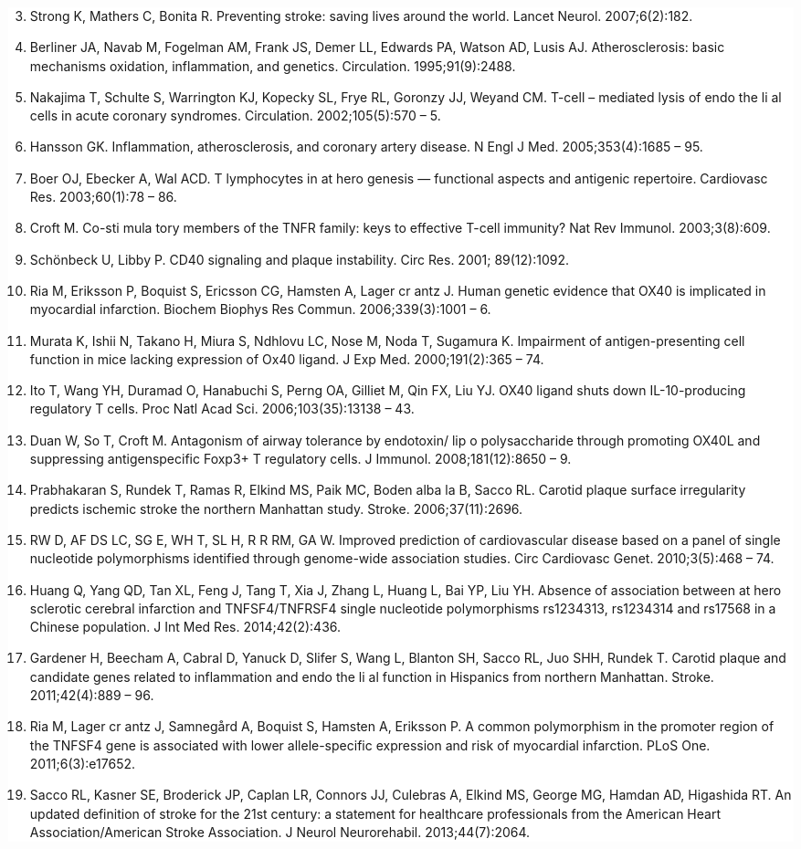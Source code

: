  3. Strong K, Mathers C, Bonita R. Preventing stroke: saving lives around the world. Lancet Neurol. 2007;6(2):182.

 4. Berliner JA, Navab M, Fogelman AM, Frank JS, Demer LL, Edwards PA, Watson AD, Lusis AJ. Atherosclerosis: basic mechanisms oxidation, inflammation, and genetics. Circulation. 1995;91(9):2488.

 5. Nakajima T, Schulte S, Warrington KJ, Kopecky SL, Frye RL, Goronzy JJ, Weyand CM. T-cell – mediated lysis of endo the li al cells in acute coronary syndromes. Circulation. 2002;105(5):570 – 5.

 6. Hansson GK. Inflammation, atherosclerosis, and coronary artery disease. N Engl J Med. 2005;353(4):1685 – 95.

 7. Boer OJ, Ebecker A, Wal ACD. T lymphocytes in at hero genesis — functional aspects and antigenic repertoire. Cardiovasc Res. 2003;60(1):78 – 86.

 8. Croft M. Co-sti mula tory members of the TNFR family: keys to effective T-cell immunity? Nat Rev Immunol. 2003;3(8):609.

 9. Schönbeck U, Libby P. CD40 signaling and plaque instability. Circ Res. 2001; 89(12):1092.

 10. Ria M, Eriksson P, Boquist S, Ericsson CG, Hamsten A, Lager cr antz J. Human genetic evidence that OX40 is implicated in myocardial infarction. Biochem Biophys Res Commun. 2006;339(3):1001 – 6.

 11. Murata K, Ishii N, Takano H, Miura S, Ndhlovu LC, Nose M, Noda T, Sugamura K. Impairment of antigen-presenting cell function in mice lacking expression of Ox40 ligand. J Exp Med. 2000;191(2):365 – 74.

 12. Ito T, Wang YH, Duramad O, Hanabuchi S, Perng OA, Gilliet M, Qin FX, Liu YJ. OX40 ligand shuts down IL-10-producing regulatory T cells. Proc Natl Acad Sci. 2006;103(35):13138 – 43.

 13. Duan W, So T, Croft M. Antagonism of airway tolerance by endotoxin/ lip o polysaccharide through promoting OX40L and suppressing antigenspecific Foxp3+ T regulatory cells. J Immunol. 2008;181(12):8650 – 9.

 14. Prabhakaran S, Rundek T, Ramas R, Elkind MS, Paik MC, Boden alba la B, Sacco RL. Carotid plaque surface irregularity predicts ischemic stroke the northern Manhattan study. Stroke. 2006;37(11):2696.

 15. RW D, AF DS LC, SG E, WH T, SL H, R R RM, GA W. Improved prediction of cardiovascular disease based on a panel of single nucleotide polymorphisms identified through genome-wide association studies. Circ Cardiovasc Genet. 2010;3(5):468 – 74.

 16. Huang Q, Yang QD, Tan XL, Feng J, Tang T, Xia J, Zhang L, Huang L, Bai YP, Liu YH. Absence of association between at hero sclerotic cerebral infarction and TNFSF4/TNFRSF4 single nucleotide polymorphisms rs1234313, rs1234314 and rs17568 in a Chinese population. J Int Med Res. 2014;42(2):436.

 17. Gardener H, Beecham A, Cabral D, Yanuck D, Slifer S, Wang L, Blanton SH, Sacco RL, Juo SHH, Rundek T. Carotid plaque and candidate genes related to inflammation and endo the li al function in Hispanics from northern Manhattan. Stroke. 2011;42(4):889 – 96.

 18. Ria M, Lager cr antz J, Samnegård A, Boquist S, Hamsten A, Eriksson P. A common polymorphism in the promoter region of the TNFSF4 gene is associated with lower allele-specific expression and risk of myocardial infarction. PLoS One. 2011;6(3):e17652.

 19. Sacco RL, Kasner SE, Broderick JP, Caplan LR, Connors JJ, Culebras A, Elkind MS, George MG, Hamdan AD, Higashida RT. An updated definition of stroke for the 21st century: a statement for healthcare professionals from the American Heart Association/American Stroke Association. J Neurol Neurorehabil. 2013;44(7):2064.
